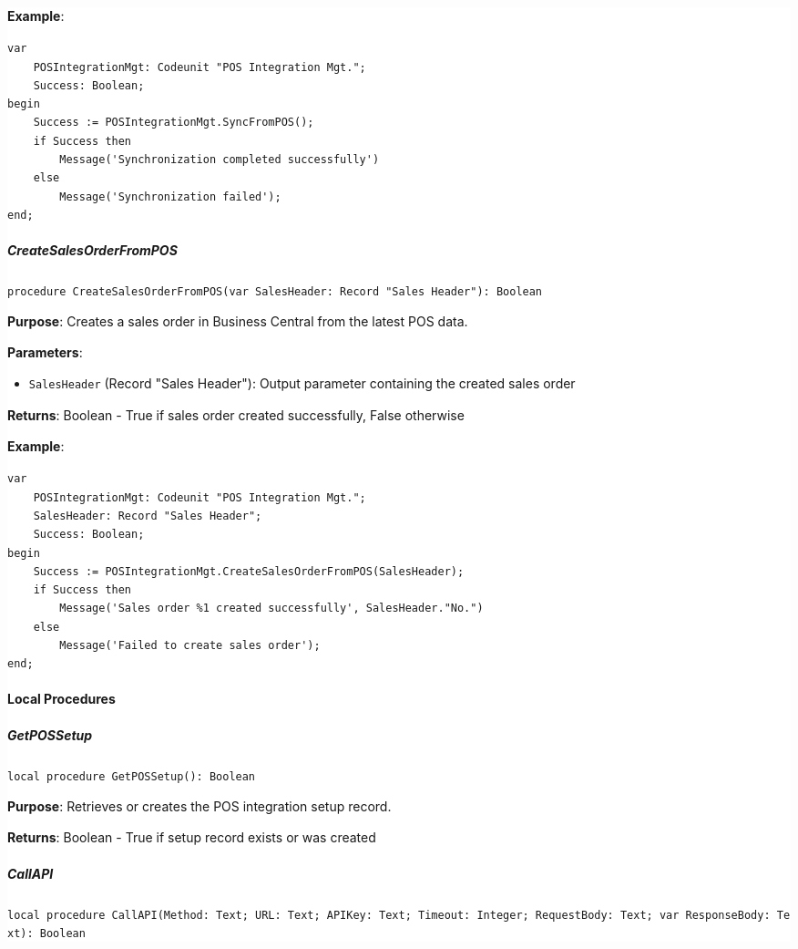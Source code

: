 **Example**:
```al
var
    POSIntegrationMgt: Codeunit "POS Integration Mgt.";
    Success: Boolean;
begin
    Success := POSIntegrationMgt.SyncFromPOS();
    if Success then
        Message('Synchronization completed successfully')
    else
        Message('Synchronization failed');
end;
```

##### CreateSalesOrderFromPOS
```al
procedure CreateSalesOrderFromPOS(var SalesHeader: Record "Sales Header"): Boolean
```

**Purpose**: Creates a sales order in Business Central from the latest POS data.

**Parameters**:
- `SalesHeader` (Record "Sales Header"): Output parameter containing the created sales order

**Returns**: Boolean - True if sales order created successfully, False otherwise

**Example**:
```al
var
    POSIntegrationMgt: Codeunit "POS Integration Mgt.";
    SalesHeader: Record "Sales Header";
    Success: Boolean;
begin
    Success := POSIntegrationMgt.CreateSalesOrderFromPOS(SalesHeader);
    if Success then
        Message('Sales order %1 created successfully', SalesHeader."No.")
    else
        Message('Failed to create sales order');
end;
```

#### Local Procedures

##### GetPOSSetup
```al
local procedure GetPOSSetup(): Boolean
```

**Purpose**: Retrieves or creates the POS integration setup record.

**Returns**: Boolean - True if setup record exists or was created

##### CallAPI
```al
local procedure CallAPI(Method: Text; URL: Text; APIKey: Text; Timeout: Integer; RequestBody: Text; var ResponseBody: Text): Boolean
```

